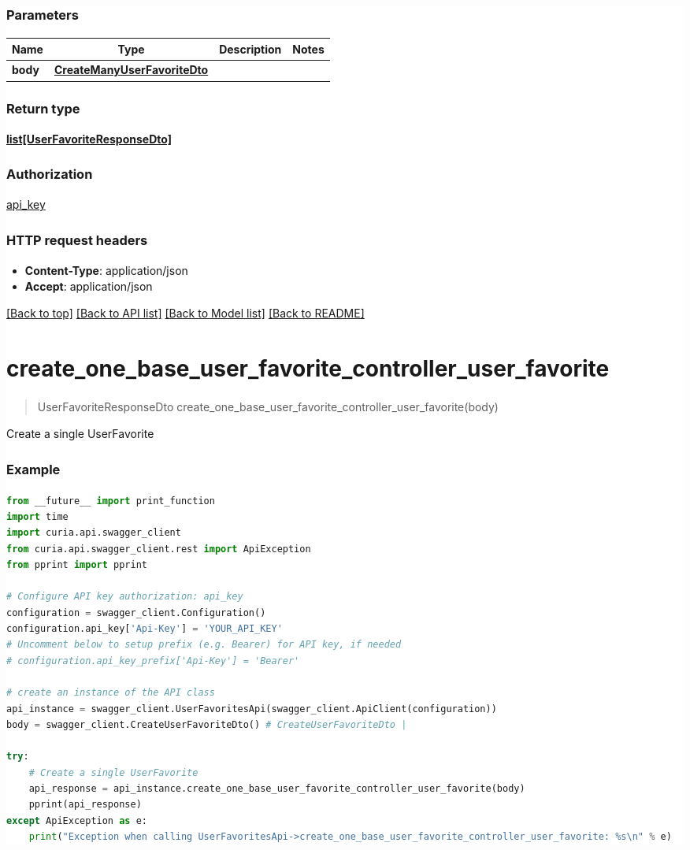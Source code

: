 ### Parameters

Name | Type | Description  | Notes
------------- | ------------- | ------------- | -------------
 **body** | [**CreateManyUserFavoriteDto**](CreateManyUserFavoriteDto.md)|  | 

### Return type

[**list[UserFavoriteResponseDto]**](UserFavoriteResponseDto.md)

### Authorization

[api_key](../README.md#api_key)

### HTTP request headers

 - **Content-Type**: application/json
 - **Accept**: application/json

[[Back to top]](#) [[Back to API list]](../README.md#documentation-for-api-endpoints) [[Back to Model list]](../README.md#documentation-for-models) [[Back to README]](../README.md)

# **create_one_base_user_favorite_controller_user_favorite**
> UserFavoriteResponseDto create_one_base_user_favorite_controller_user_favorite(body)

Create a single UserFavorite

### Example
```python
from __future__ import print_function
import time
import curia.api.swagger_client
from curia.api.swagger_client.rest import ApiException
from pprint import pprint

# Configure API key authorization: api_key
configuration = swagger_client.Configuration()
configuration.api_key['Api-Key'] = 'YOUR_API_KEY'
# Uncomment below to setup prefix (e.g. Bearer) for API key, if needed
# configuration.api_key_prefix['Api-Key'] = 'Bearer'

# create an instance of the API class
api_instance = swagger_client.UserFavoritesApi(swagger_client.ApiClient(configuration))
body = swagger_client.CreateUserFavoriteDto() # CreateUserFavoriteDto | 

try:
    # Create a single UserFavorite
    api_response = api_instance.create_one_base_user_favorite_controller_user_favorite(body)
    pprint(api_response)
except ApiException as e:
    print("Exception when calling UserFavoritesApi->create_one_base_user_favorite_controller_user_favorite: %s\n" % e)
```
